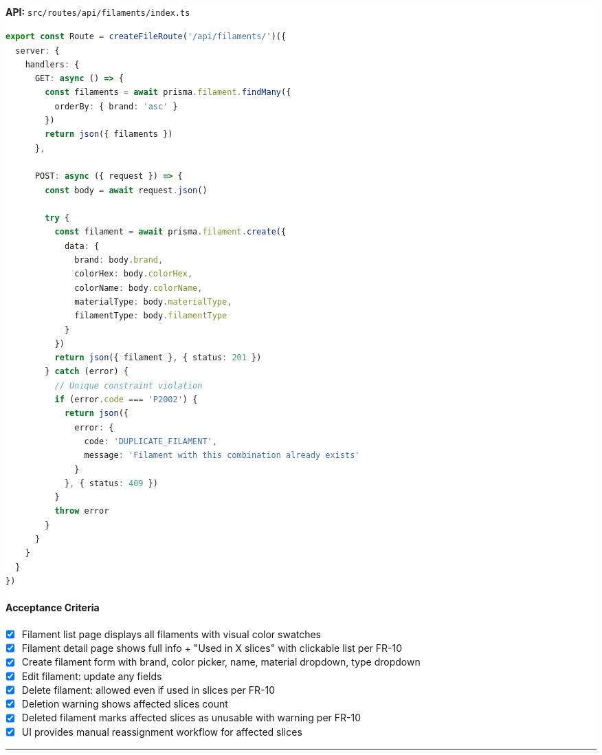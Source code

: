 **API:** `src/routes/api/filaments/index.ts`

```typescript
export const Route = createFileRoute('/api/filaments/')({
  server: {
    handlers: {
      GET: async () => {
        const filaments = await prisma.filament.findMany({
          orderBy: { brand: 'asc' }
        })
        return json({ filaments })
      },

      POST: async ({ request }) => {
        const body = await request.json()

        try {
          const filament = await prisma.filament.create({
            data: {
              brand: body.brand,
              colorHex: body.colorHex,
              colorName: body.colorName,
              materialType: body.materialType,
              filamentType: body.filamentType
            }
          })
          return json({ filament }, { status: 201 })
        } catch (error) {
          // Unique constraint violation
          if (error.code === 'P2002') {
            return json({
              error: {
                code: 'DUPLICATE_FILAMENT',
                message: 'Filament with this combination already exists'
              }
            }, { status: 409 })
          }
          throw error
        }
      }
    }
  }
})
```

#### Acceptance Criteria
- [x] Filament list page displays all filaments with visual color swatches
- [x] Filament detail page shows full info + "Used in X slices" with clickable list per FR-10
- [x] Create filament form with brand, color picker, name, material dropdown, type dropdown
- [x] Edit filament: update any fields
- [x] Delete filament: allowed even if used in slices per FR-10
- [x] Deletion warning shows affected slices count
- [x] Deleted filament marks affected slices as unusable with warning per FR-10
- [x] UI provides manual reassignment workflow for affected slices

---